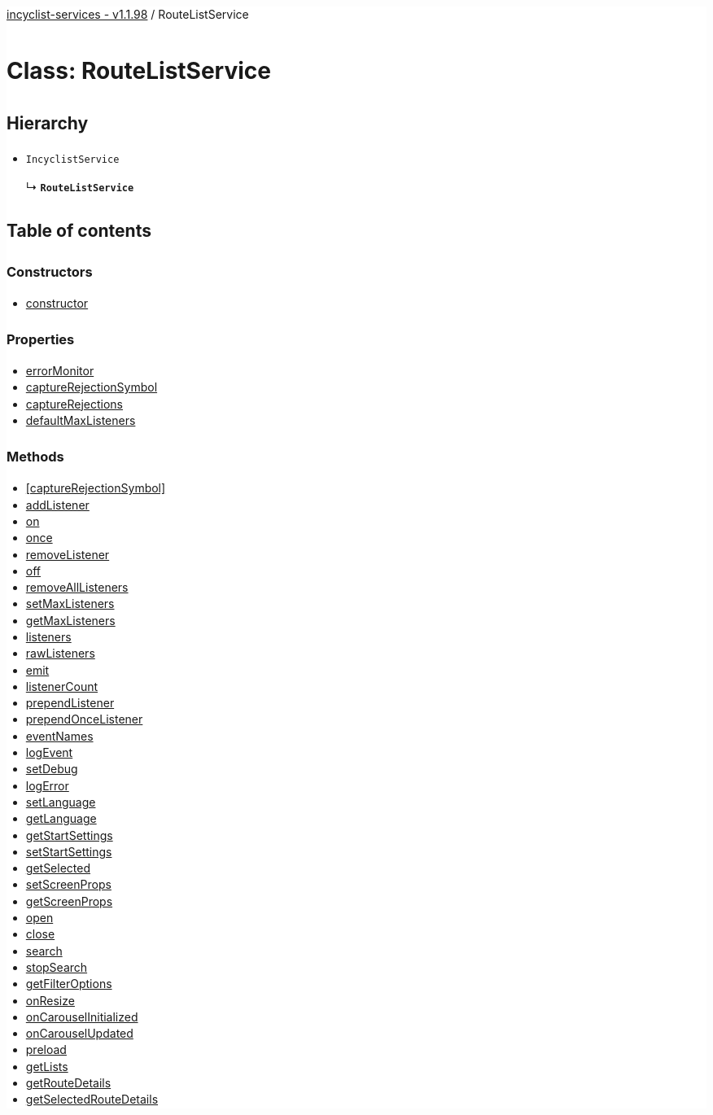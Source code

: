 [incyclist-services - v1.1.98](../README.md) / RouteListService

# Class: RouteListService

## Hierarchy

- `IncyclistService`

  ↳ **`RouteListService`**

## Table of contents

### Constructors

- [constructor](RouteListService.md#constructor)

### Properties

- [errorMonitor](RouteListService.md#errormonitor)
- [captureRejectionSymbol](RouteListService.md#capturerejectionsymbol)
- [captureRejections](RouteListService.md#capturerejections)
- [defaultMaxListeners](RouteListService.md#defaultmaxlisteners)

### Methods

- [[captureRejectionSymbol]](RouteListService.md#[capturerejectionsymbol])
- [addListener](RouteListService.md#addlistener)
- [on](RouteListService.md#on)
- [once](RouteListService.md#once)
- [removeListener](RouteListService.md#removelistener)
- [off](RouteListService.md#off)
- [removeAllListeners](RouteListService.md#removealllisteners)
- [setMaxListeners](RouteListService.md#setmaxlisteners)
- [getMaxListeners](RouteListService.md#getmaxlisteners)
- [listeners](RouteListService.md#listeners)
- [rawListeners](RouteListService.md#rawlisteners)
- [emit](RouteListService.md#emit)
- [listenerCount](RouteListService.md#listenercount)
- [prependListener](RouteListService.md#prependlistener)
- [prependOnceListener](RouteListService.md#prependoncelistener)
- [eventNames](RouteListService.md#eventnames)
- [logEvent](RouteListService.md#logevent)
- [setDebug](RouteListService.md#setdebug)
- [logError](RouteListService.md#logerror)
- [setLanguage](RouteListService.md#setlanguage)
- [getLanguage](RouteListService.md#getlanguage)
- [getStartSettings](RouteListService.md#getstartsettings)
- [setStartSettings](RouteListService.md#setstartsettings)
- [getSelected](RouteListService.md#getselected)
- [setScreenProps](RouteListService.md#setscreenprops)
- [getScreenProps](RouteListService.md#getscreenprops)
- [open](RouteListService.md#open)
- [close](RouteListService.md#close)
- [search](RouteListService.md#search)
- [stopSearch](RouteListService.md#stopsearch)
- [getFilterOptions](RouteListService.md#getfilteroptions)
- [onResize](RouteListService.md#onresize)
- [onCarouselInitialized](RouteListService.md#oncarouselinitialized)
- [onCarouselUpdated](RouteListService.md#oncarouselupdated)
- [preload](RouteListService.md#preload)
- [getLists](RouteListService.md#getlists)
- [getRouteDetails](RouteListService.md#getroutedetails)
- [getSelectedRouteDetails](RouteListService.md#getselectedroutedetails)